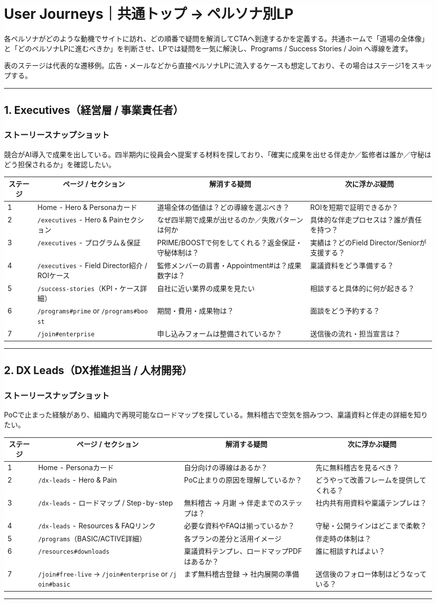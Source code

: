 # User Journeys｜共通トップ → ペルソナ別LP

各ペルソナがどのような動機でサイトに訪れ、どの順番で疑問を解消してCTAへ到達するかを定義する。共通ホームで「道場の全体像」と「どのペルソナLPに進むべきか」を判断させ、LPでは疑問を一気に解決し、Programs / Success Stories / Join へ導線を渡す。

表のステージは代表的な遷移例。広告・メールなどから直接ペルソナLPに流入するケースも想定しており、その場合はステージ1をスキップする。

---

## 1. Executives（経営層 / 事業責任者）

### ストーリースナップショット
競合がAI導入で成果を出している。四半期内に役員会へ提案する材料を探しており、「確実に成果を出せる伴走か／監修者は誰か／守秘はどう担保されるか」を確認したい。

| ステージ | ページ / セクション | 解消する疑問 | 次に浮かぶ疑問 |
|----------|----------------------|--------------|----------------|
| 1 | Home - Hero & Personaカード | 道場全体の価値は？どの導線を選ぶべき？ | ROIを短期で証明できるか？ | 
| 2 | `/executives` - Hero & Painセクション | なぜ四半期で成果が出せるのか／失敗パターンは何か | 具体的な伴走プロセスは？誰が責任を持つ？ |
| 3 | `/executives` - プログラム＆保証 | PRIME/BOOSTで何をしてくれる？返金保証・守秘体制は？ | 実績は？どのField Director/Seniorが支援する？ |
| 4 | `/executives` - Field Director紹介 / ROIケース | 監修メンバーの肩書・Appointment#は？成果数字は？ | 稟議資料をどう準備する？ |
| 5 | `/success-stories`（KPI・ケース詳細） | 自社に近い業界の成果を見たい | 相談すると具体的に何が起きる？ |
| 6 | `/programs#prime` or `/programs#boost` | 期間・費用・成果物は？ | 面談をどう予約する？ |
| 7 | `/join#enterprise` | 申し込みフォームは整備されているか？ | 送信後の流れ・担当宣言は？ |

---

## 2. DX Leads（DX推進担当 / 人材開発）

### ストーリースナップショット
PoCで止まった経験があり、組織内で再現可能なロードマップを探している。無料稽古で空気を掴みつつ、稟議資料と伴走の詳細を知りたい。

| ステージ | ページ / セクション | 解消する疑問 | 次に浮かぶ疑問 |
|----------|----------------------|--------------|----------------|
| 1 | Home - Personaカード | 自分向けの導線はあるか？ | 先に無料稽古を見るべき？ |
| 2 | `/dx-leads` - Hero & Pain | PoC止まりの原因を理解しているか？ | どうやって改善フレームを提供してくれる？ |
| 3 | `/dx-leads` - ロードマップ / Step-by-step | 無料稽古 → 月謝 → 伴走までのステップは？ | 社内共有用資料や稟議テンプレは？ |
| 4 | `/dx-leads` - Resources & FAQリンク | 必要な資料やFAQは揃っているか？ | 守秘・公開ラインはどこまで柔軟？ |
| 5 | `/programs`（BASIC/ACTIVE詳細） | 各プランの差分と活用イメージ | 伴走時の体制は？ |
| 6 | `/resources#downloads` | 稟議資料テンプレ、ロードマップPDFはあるか？ | 誰に相談すればよい？ |
| 7 | `/join#free-live` → `/join#enterprise` or `/join#basic` | まず無料稽古登録 → 社内展開の準備 | 送信後のフォロー体制はどうなっている？ |

---